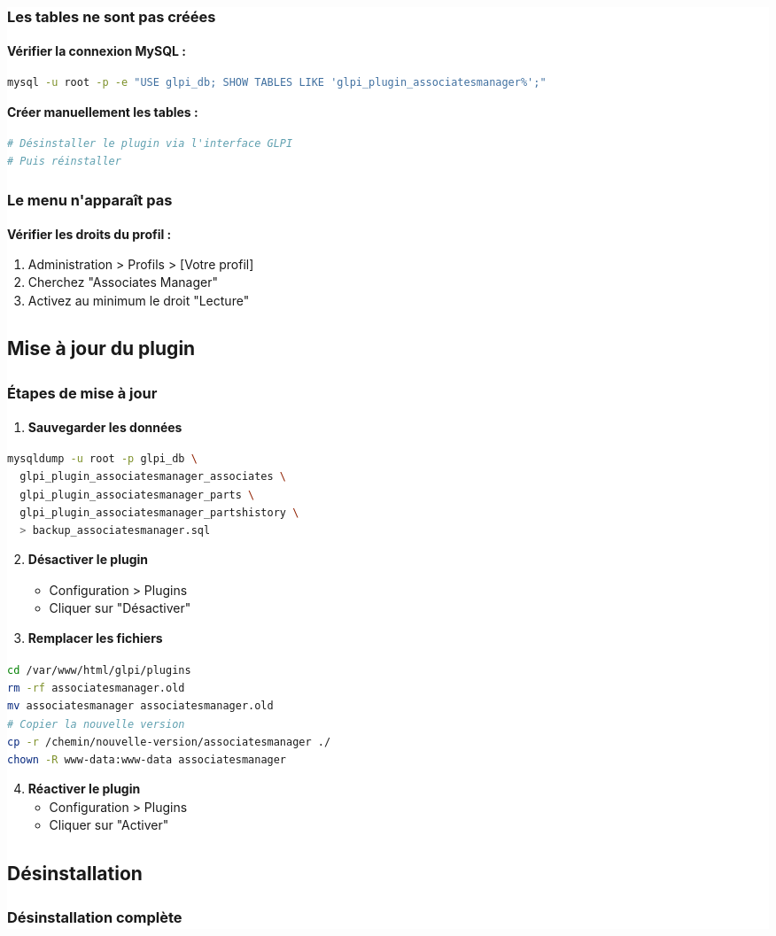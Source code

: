 ### Les tables ne sont pas créées

**Vérifier la connexion MySQL :**
```bash
mysql -u root -p -e "USE glpi_db; SHOW TABLES LIKE 'glpi_plugin_associatesmanager%';"
```

**Créer manuellement les tables :**
```bash
# Désinstaller le plugin via l'interface GLPI
# Puis réinstaller
```

### Le menu n'apparaît pas

**Vérifier les droits du profil :**
1. Administration > Profils > [Votre profil]
2. Cherchez "Associates Manager"
3. Activez au minimum le droit "Lecture"

## Mise à jour du plugin

### Étapes de mise à jour

1. **Sauvegarder les données**
```bash
mysqldump -u root -p glpi_db \
  glpi_plugin_associatesmanager_associates \
  glpi_plugin_associatesmanager_parts \
  glpi_plugin_associatesmanager_partshistory \
  > backup_associatesmanager.sql
```

2. **Désactiver le plugin**
   - Configuration > Plugins
   - Cliquer sur "Désactiver"

3. **Remplacer les fichiers**
```bash
cd /var/www/html/glpi/plugins
rm -rf associatesmanager.old
mv associatesmanager associatesmanager.old
# Copier la nouvelle version
cp -r /chemin/nouvelle-version/associatesmanager ./
chown -R www-data:www-data associatesmanager
```

4. **Réactiver le plugin**
   - Configuration > Plugins
   - Cliquer sur "Activer"

## Désinstallation

### Désinstallation complète
